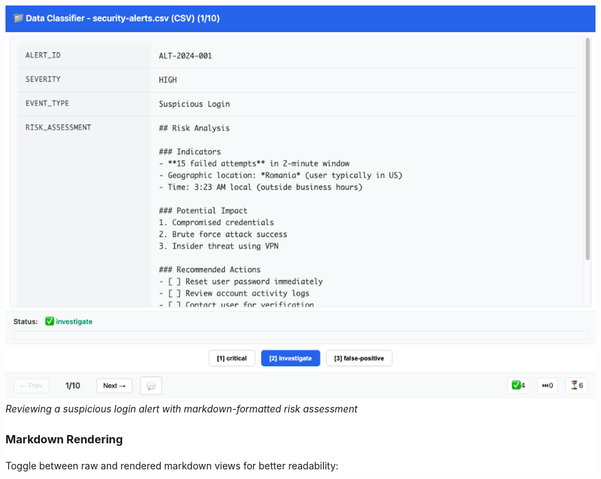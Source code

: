 ![Initial View](screenshots/ui-initial.png)
*Reviewing a suspicious login alert with markdown-formatted risk assessment*

### Markdown Rendering
Toggle between raw and rendered markdown views for better readability:
